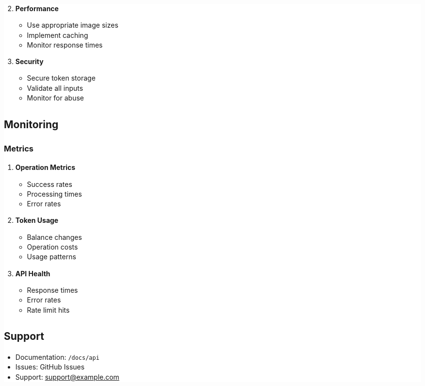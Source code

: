 2. **Performance**
   - Use appropriate image sizes
   - Implement caching
   - Monitor response times

3. **Security**
   - Secure token storage
   - Validate all inputs
   - Monitor for abuse

## Monitoring

### Metrics

1. **Operation Metrics**
   - Success rates
   - Processing times
   - Error rates

2. **Token Usage**
   - Balance changes
   - Operation costs
   - Usage patterns

3. **API Health**
   - Response times
   - Error rates
   - Rate limit hits

## Support

- Documentation: `/docs/api`
- Issues: GitHub Issues
- Support: support@example.com 